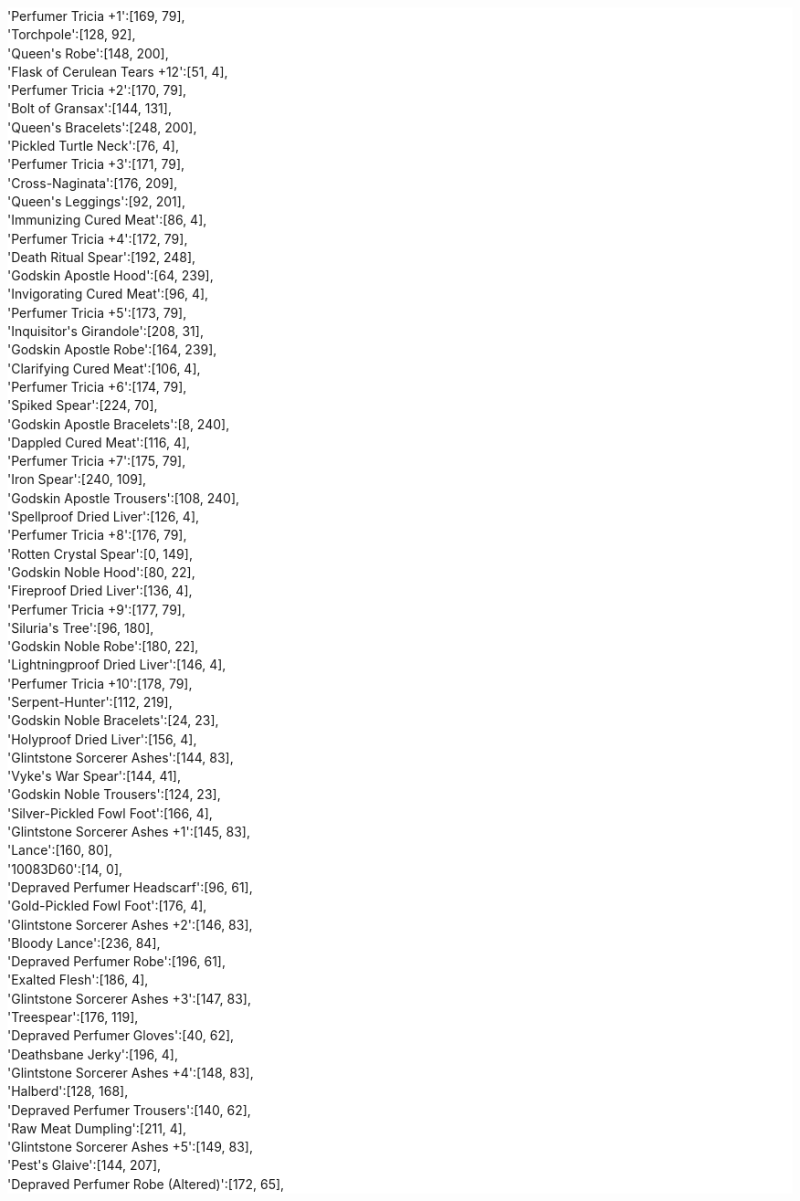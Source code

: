 'Perfumer Tricia +1':[169, 79],<br />
'Torchpole':[128, 92],<br />
'Queen's Robe':[148, 200],<br />
'Flask of Cerulean Tears +12':[51, 4],<br />
'Perfumer Tricia +2':[170, 79],<br />
'Bolt of Gransax':[144, 131],<br />
'Queen's Bracelets':[248, 200],<br />
'Pickled Turtle Neck':[76, 4],<br />
'Perfumer Tricia +3':[171, 79],<br />
'Cross-Naginata':[176, 209],<br />
'Queen's Leggings':[92, 201],<br />
'Immunizing Cured Meat':[86, 4],<br />
'Perfumer Tricia +4':[172, 79],<br />
'Death Ritual Spear':[192, 248],<br />
'Godskin Apostle Hood':[64, 239],<br />
'Invigorating Cured Meat':[96, 4],<br />
'Perfumer Tricia +5':[173, 79],<br />
'Inquisitor's Girandole':[208, 31],<br />
'Godskin Apostle Robe':[164, 239],<br />
'Clarifying Cured Meat':[106, 4],<br />
'Perfumer Tricia +6':[174, 79],<br />
'Spiked Spear':[224, 70],<br />
'Godskin Apostle Bracelets':[8, 240],<br />
'Dappled Cured Meat':[116, 4],<br />
'Perfumer Tricia +7':[175, 79],<br />
'Iron Spear':[240, 109],<br />
'Godskin Apostle Trousers':[108, 240],<br />
'Spellproof Dried Liver':[126, 4],<br />
'Perfumer Tricia +8':[176, 79],<br />
'Rotten Crystal Spear':[0, 149],<br />
'Godskin Noble Hood':[80, 22],<br />
'Fireproof Dried Liver':[136, 4],<br />
'Perfumer Tricia +9':[177, 79],<br />
'Siluria's Tree':[96, 180],<br />
'Godskin Noble Robe':[180, 22],<br />
'Lightningproof Dried Liver':[146, 4],<br />
'Perfumer Tricia +10':[178, 79],<br />
'Serpent-Hunter':[112, 219],<br />
'Godskin Noble Bracelets':[24, 23],<br />
'Holyproof Dried Liver':[156, 4],<br />
'Glintstone Sorcerer Ashes':[144, 83],<br />
'Vyke's War Spear':[144, 41],<br />
'Godskin Noble Trousers':[124, 23],<br />
'Silver-Pickled Fowl Foot':[166, 4],<br />
'Glintstone Sorcerer Ashes +1':[145, 83],<br />
'Lance':[160, 80],<br />
'10083D60':[14, 0],<br />
'Depraved Perfumer Headscarf':[96, 61],<br />
'Gold-Pickled Fowl Foot':[176, 4],<br />
'Glintstone Sorcerer Ashes +2':[146, 83],<br />
'Bloody Lance':[236, 84],<br />
'Depraved Perfumer Robe':[196, 61],<br />
'Exalted Flesh':[186, 4],<br />
'Glintstone Sorcerer Ashes +3':[147, 83],<br />
'Treespear':[176, 119],<br />
'Depraved Perfumer Gloves':[40, 62],<br />
'Deathsbane Jerky':[196, 4],<br />
'Glintstone Sorcerer Ashes +4':[148, 83],<br />
'Halberd':[128, 168],<br />
'Depraved Perfumer Trousers':[140, 62],<br />
'Raw Meat Dumpling':[211, 4],<br />
'Glintstone Sorcerer Ashes +5':[149, 83],<br />
'Pest's Glaive':[144, 207],<br />
'Depraved Perfumer Robe (Altered)':[172, 65],<br />